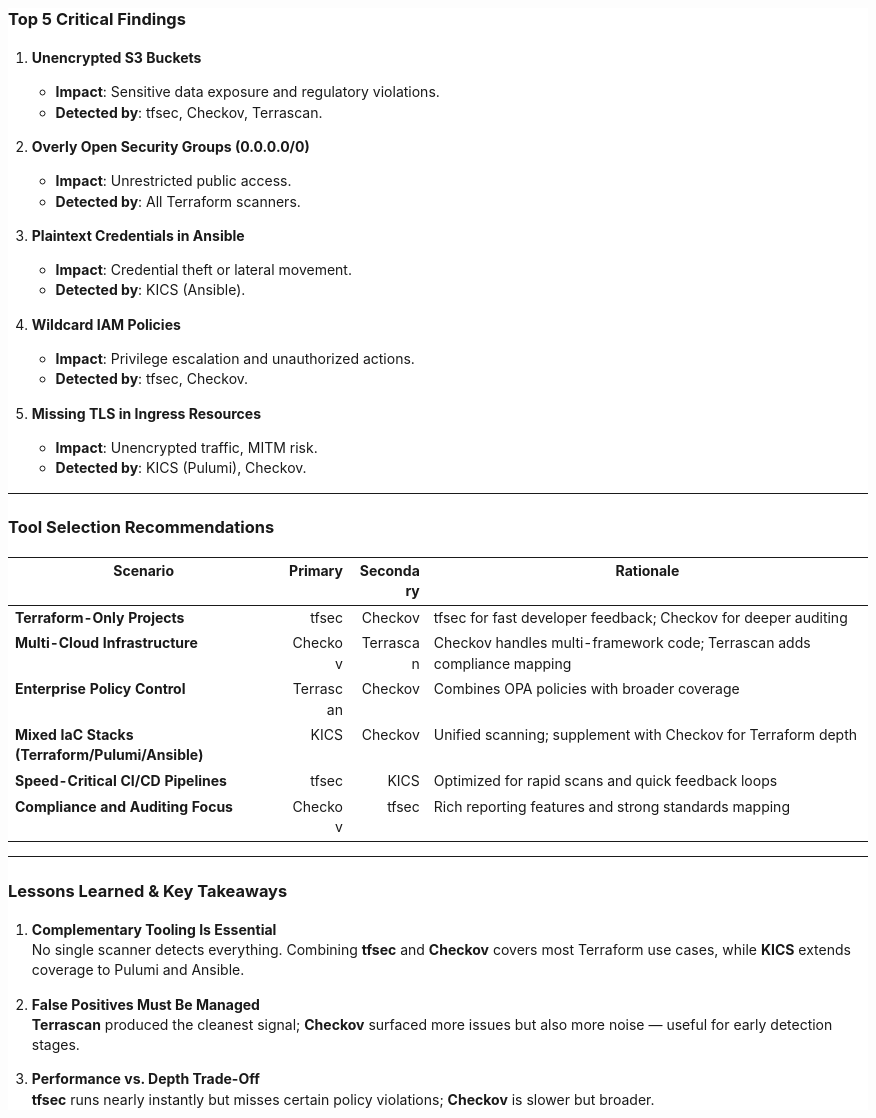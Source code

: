 
### Top 5 Critical Findings

1. **Unencrypted S3 Buckets**  
   - **Impact**: Sensitive data exposure and regulatory violations.  
   - **Detected by**: tfsec, Checkov, Terrascan.

2. **Overly Open Security Groups (0.0.0.0/0)**  
   - **Impact**: Unrestricted public access.  
   - **Detected by**: All Terraform scanners.

3. **Plaintext Credentials in Ansible**  
   - **Impact**: Credential theft or lateral movement.  
   - **Detected by**: KICS (Ansible).

4. **Wildcard IAM Policies**  
   - **Impact**: Privilege escalation and unauthorized actions.  
   - **Detected by**: tfsec, Checkov.

5. **Missing TLS in Ingress Resources**  
   - **Impact**: Unencrypted traffic, MITM risk.  
   - **Detected by**: KICS (Pulumi), Checkov.

---

### Tool Selection Recommendations

| Scenario                                  | Primary  | Secondary | Rationale                                                                 |
|------------------------------------------|---------:|----------:|----------------------------------------------------------------------------|
| **Terraform-Only Projects**              | tfsec    | Checkov   | tfsec for fast developer feedback; Checkov for deeper auditing             |
| **Multi-Cloud Infrastructure**           | Checkov  | Terrascan | Checkov handles multi-framework code; Terrascan adds compliance mapping    |
| **Enterprise Policy Control**            | Terrascan| Checkov   | Combines OPA policies with broader coverage                                |
| **Mixed IaC Stacks (Terraform/Pulumi/Ansible)** | KICS | Checkov | Unified scanning; supplement with Checkov for Terraform depth              |
| **Speed-Critical CI/CD Pipelines**       | tfsec    | KICS      | Optimized for rapid scans and quick feedback loops                         |
| **Compliance and Auditing Focus**        | Checkov  | tfsec     | Rich reporting features and strong standards mapping                       |

---

### Lessons Learned & Key Takeaways

1. **Complementary Tooling Is Essential**  
   No single scanner detects everything. Combining **tfsec** and **Checkov** covers most Terraform use cases, while **KICS** extends coverage to Pulumi and Ansible.

2. **False Positives Must Be Managed**  
   **Terrascan** produced the cleanest signal; **Checkov** surfaced more issues but also more noise — useful for early detection stages.

3. **Performance vs. Depth Trade-Off**  
   **tfsec** runs nearly instantly but misses certain policy violations; **Checkov** is slower but broader.
